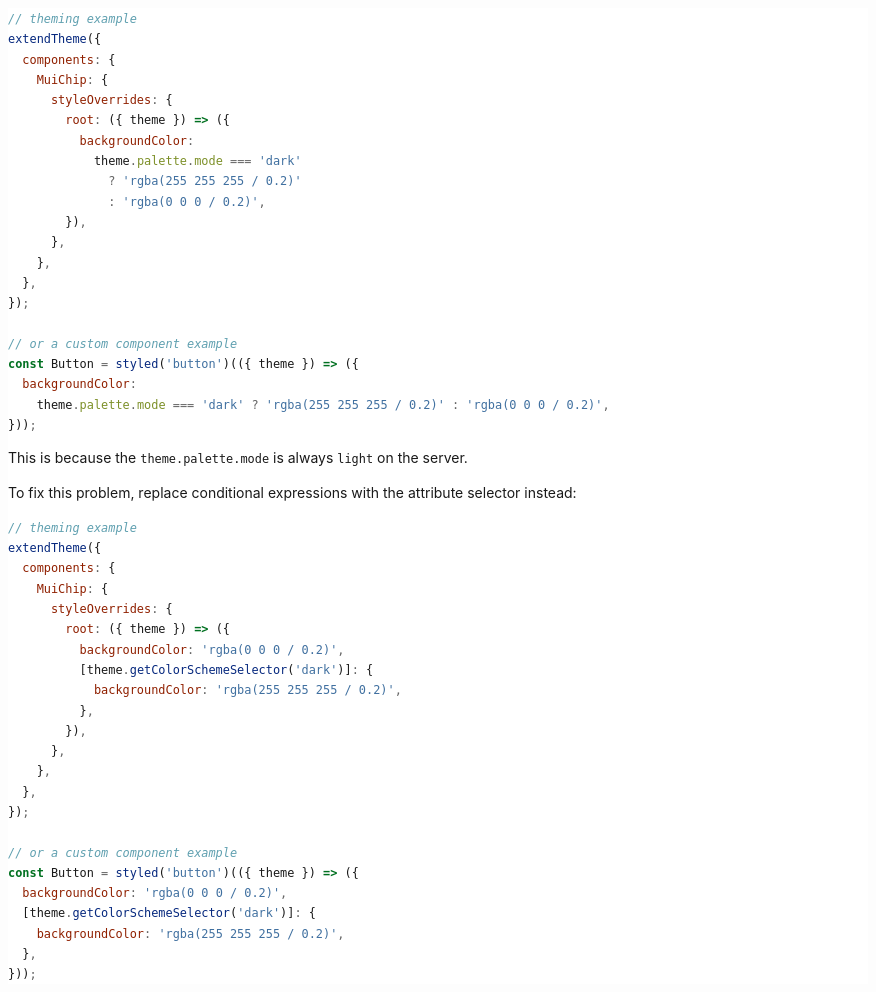```js
// theming example
extendTheme({
  components: {
    MuiChip: {
      styleOverrides: {
        root: ({ theme }) => ({
          backgroundColor:
            theme.palette.mode === 'dark'
              ? 'rgba(255 255 255 / 0.2)'
              : 'rgba(0 0 0 / 0.2)',
        }),
      },
    },
  },
});

// or a custom component example
const Button = styled('button')(({ theme }) => ({
  backgroundColor:
    theme.palette.mode === 'dark' ? 'rgba(255 255 255 / 0.2)' : 'rgba(0 0 0 / 0.2)',
}));
```

This is because the `theme.palette.mode` is always `light` on the server.

To fix this problem, replace conditional expressions with the attribute selector instead:

```js
// theming example
extendTheme({
  components: {
    MuiChip: {
      styleOverrides: {
        root: ({ theme }) => ({
          backgroundColor: 'rgba(0 0 0 / 0.2)',
          [theme.getColorSchemeSelector('dark')]: {
            backgroundColor: 'rgba(255 255 255 / 0.2)',
          },
        }),
      },
    },
  },
});

// or a custom component example
const Button = styled('button')(({ theme }) => ({
  backgroundColor: 'rgba(0 0 0 / 0.2)',
  [theme.getColorSchemeSelector('dark')]: {
    backgroundColor: 'rgba(255 255 255 / 0.2)',
  },
}));
```
